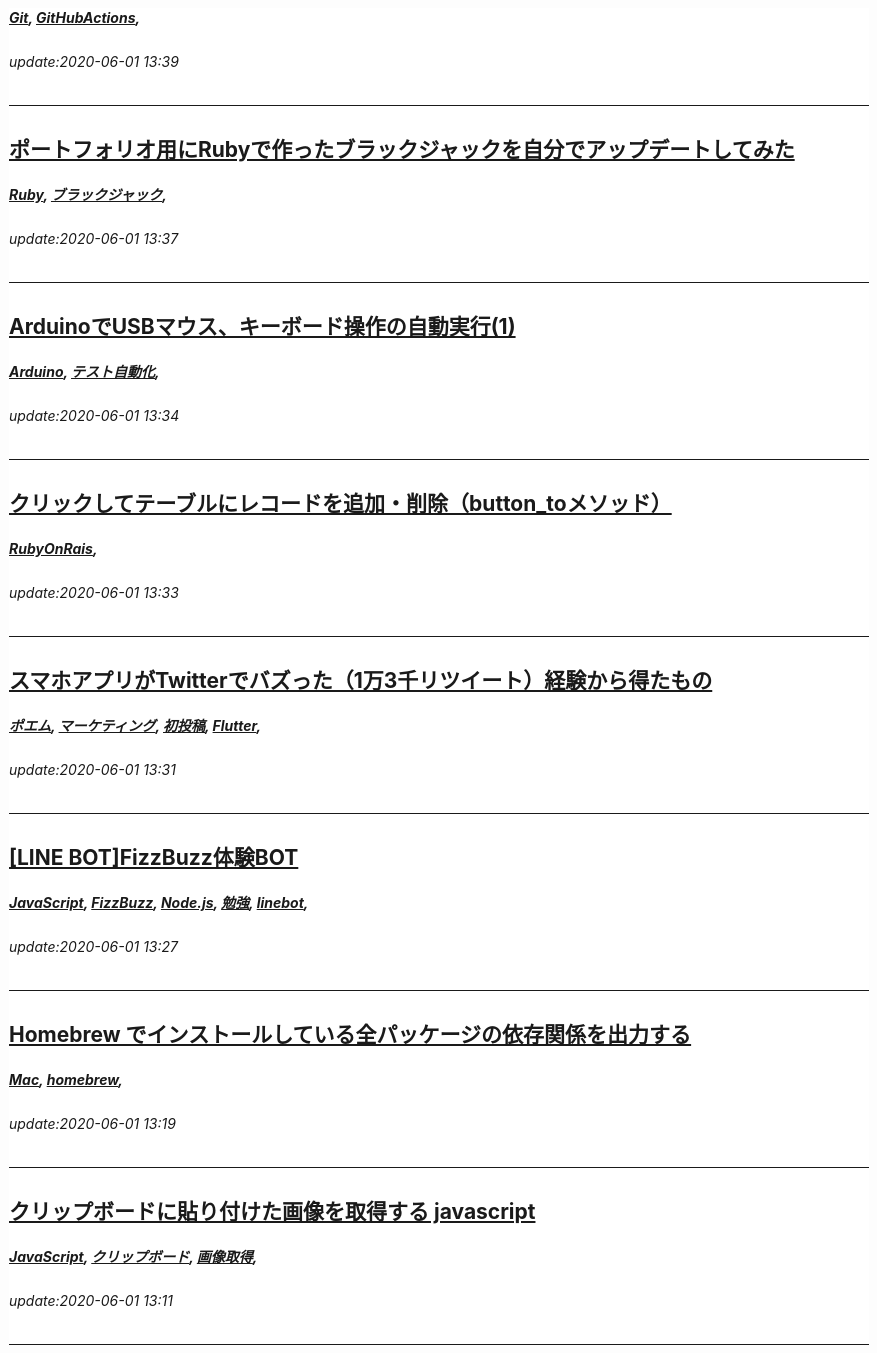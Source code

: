 ##### [Git](https://qiita.com/tags/Git), [GitHubActions](https://qiita.com/tags/GitHubActions), 
###### update:2020-06-01 13:39
---
## [ポートフォリオ用にRubyで作ったブラックジャックを自分でアップデートしてみた](https://qiita.com/tsubasaman/items/76fcdc20555e677c0a04)
##### [Ruby](https://qiita.com/tags/Ruby), [ブラックジャック](https://qiita.com/tags/ブラックジャック), 
###### update:2020-06-01 13:37
---
## [ArduinoでUSBマウス、キーボード操作の自動実行(1)](https://qiita.com/doken/items/3f0ae7cef43247318601)
##### [Arduino](https://qiita.com/tags/Arduino), [テスト自動化](https://qiita.com/tags/テスト自動化), 
###### update:2020-06-01 13:34
---
## [クリックしてテーブルにレコードを追加・削除（button_toメソッド）](https://qiita.com/koki_73/items/ad5dd32bb3879c1faf6b)
##### [RubyOnRais](https://qiita.com/tags/RubyOnRais), 
###### update:2020-06-01 13:33
---
## [スマホアプリがTwitterでバズった（1万3千リツイート）経験から得たもの](https://qiita.com/tenmakun/items/250dd933135696111ecd)
##### [ポエム](https://qiita.com/tags/ポエム), [マーケティング](https://qiita.com/tags/マーケティング), [初投稿](https://qiita.com/tags/初投稿), [Flutter](https://qiita.com/tags/Flutter), 
###### update:2020-06-01 13:31
---
## [[LINE BOT]FizzBuzz体験BOT](https://qiita.com/zerozeronineking/items/3b934b2a2f9224b3f1ad)
##### [JavaScript](https://qiita.com/tags/JavaScript), [FizzBuzz](https://qiita.com/tags/FizzBuzz), [Node.js](https://qiita.com/tags/Node.js), [勉強](https://qiita.com/tags/勉強), [linebot](https://qiita.com/tags/linebot), 
###### update:2020-06-01 13:27
---
## [Homebrew でインストールしている全パッケージの依存関係を出力する](https://qiita.com/hoto17296/items/3682b61ec24997055b76)
##### [Mac](https://qiita.com/tags/Mac), [homebrew](https://qiita.com/tags/homebrew), 
###### update:2020-06-01 13:19
---
## [クリップボードに貼り付けた画像を取得する javascript](https://qiita.com/majime9n/items/e51c66c3ed89d52bebf4)
##### [JavaScript](https://qiita.com/tags/JavaScript), [クリップボード](https://qiita.com/tags/クリップボード), [画像取得](https://qiita.com/tags/画像取得), 
###### update:2020-06-01 13:11
---